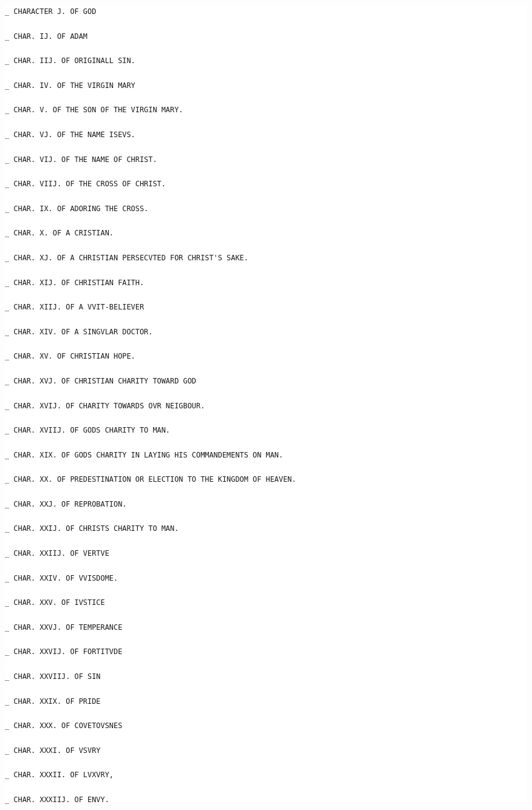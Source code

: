     _ CHARACTER J. OF GOD 

    _ CHAR. IJ. OF ADAM 

    _ CHAR. IIJ. OF ORIGINALL SIN. 

    _ CHAR. IV. OF THE VIRGIN MARY 

    _ CHAR. V. OF THE SON OF THE VIRGIN MARY. 

    _ CHAR. VJ. OF THE NAME ISEVS. 

    _ CHAR. VIJ. OF THE NAME OF CHRIST. 

    _ CHAR. VIIJ. OF THE CROSS OF CHRIST. 

    _ CHAR. IX. OF ADORING THE CROSS. 

    _ CHAR. X. OF A CRISTIAN. 

    _ CHAR. XJ. OF A CHRISTIAN PERSECVTED FOR CHRIST'S SAKE. 

    _ CHAR. XIJ. OF CHRISTIAN FAITH. 

    _ CHAR. XIIJ. OF A VVIT-BELIEVER 

    _ CHAR. XIV. OF A SINGVLAR DOCTOR. 

    _ CHAR. XV. OF CHRISTIAN HOPE. 

    _ CHAR. XVJ. OF CHRISTIAN CHARITY TOWARD GOD 

    _ CHAR. XVIJ. OF CHARITY TOWARDS OVR NEIGBOUR. 

    _ CHAR. XVIIJ. OF GODS CHARITY TO MAN. 

    _ CHAR. XIX. OF GODS CHARITY IN LAYING HIS COMMANDEMENTS ON MAN. 

    _ CHAR. XX. OF PREDESTINATION OR ELECTION TO THE KINGDOM OF HEAVEN. 

    _ CHAR. XXJ. OF REPROBATION. 

    _ CHAR. XXIJ. OF CHRISTS CHARITY TO MAN. 

    _ CHAR. XXIIJ. OF VERTVE 

    _ CHAR. XXIV. OF VVISDOME. 

    _ CHAR. XXV. OF IVSTICE 

    _ CHAR. XXVJ. OF TEMPERANCE 

    _ CHAR. XXVIJ. OF FORTITVDE 

    _ CHAR. XXVIIJ. OF SIN

    _ CHAR. XXIX. OF PRIDE 

    _ CHAR. XXX. OF COVETOVSNES 

    _ CHAR. XXXI. OF VSVRY 

    _ CHAR. XXXII. OF LVXVRY, 

    _ CHAR. XXXIIJ. OF ENVY. 
